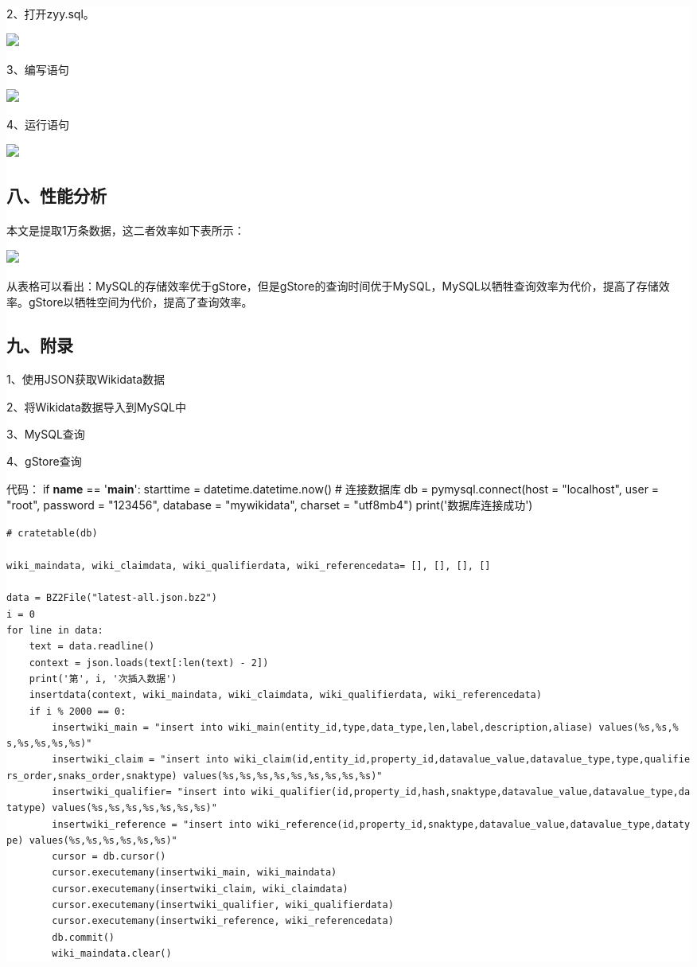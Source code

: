 2、打开zyy.sql。

![](https://www.hualigs.cn/image/609a7b0dd313f.jpg)

3、编写语句

![](https://www.hualigs.cn/image/609a7cb7f23db.jpg)

4、运行语句

![](https://www.hualigs.cn/image/609a7bc65a2d5.jpg)

## 八、性能分析
本文是提取1万条数据，这二者效率如下表所示：

![](https://www.hualigs.cn/image/609a7ff956903.jpg)

从表格可以看出：MySQL的存储效率优于gStore，但是gStore的查询时间优于MySQL，MySQL以牺牲查询效率为代价，提高了存储效率。gStore以牺牲空间为代价，提高了查询效率。

## 九、附录
1、使用JSON获取Wikidata数据

2、将Wikidata数据导入到MySQL中

3、MySQL查询

4、gStore查询

代码：
if __name__ == '__main__':
    starttime = datetime.datetime.now()
    # 连接数据库
    db = pymysql.connect(host = "localhost", user = "root", password = "123456", database = "mywikidata", charset = "utf8mb4")
    print('数据库连接成功')

    # cratetable(db)

    wiki_maindata, wiki_claimdata, wiki_qualifierdata, wiki_referencedata= [], [], [], []

    data = BZ2File("latest-all.json.bz2")
    i = 0
    for line in data:
        text = data.readline()
        context = json.loads(text[:len(text) - 2])
        print('第', i, '次插入数据')
        insertdata(context, wiki_maindata, wiki_claimdata, wiki_qualifierdata, wiki_referencedata)
        if i % 2000 == 0:
            insertwiki_main = "insert into wiki_main(entity_id,type,data_type,len,label,description,aliase) values(%s,%s,%s,%s,%s,%s,%s)"
            insertwiki_claim = "insert into wiki_claim(id,entity_id,property_id,datavalue_value,datavalue_type,type,qualifiers_order,snaks_order,snaktype) values(%s,%s,%s,%s,%s,%s,%s,%s,%s)"
            insertwiki_qualifier= "insert into wiki_qualifier(id,property_id,hash,snaktype,datavalue_value,datavalue_type,datatype) values(%s,%s,%s,%s,%s,%s,%s)"
            insertwiki_reference = "insert into wiki_reference(id,property_id,snaktype,datavalue_value,datavalue_type,datatype) values(%s,%s,%s,%s,%s,%s)"
            cursor = db.cursor()
            cursor.executemany(insertwiki_main, wiki_maindata)
            cursor.executemany(insertwiki_claim, wiki_claimdata)
            cursor.executemany(insertwiki_qualifier, wiki_qualifierdata)
            cursor.executemany(insertwiki_reference, wiki_referencedata)
            db.commit()
            wiki_maindata.clear()